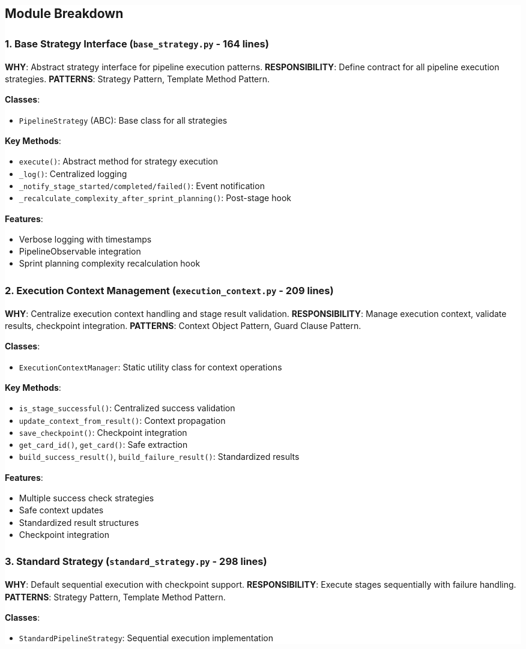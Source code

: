 ## Module Breakdown

### 1. Base Strategy Interface (`base_strategy.py` - 164 lines)

**WHY**: Abstract strategy interface for pipeline execution patterns.
**RESPONSIBILITY**: Define contract for all pipeline execution strategies.
**PATTERNS**: Strategy Pattern, Template Method Pattern.

**Classes**:
- `PipelineStrategy` (ABC): Base class for all strategies

**Key Methods**:
- `execute()`: Abstract method for strategy execution
- `_log()`: Centralized logging
- `_notify_stage_started/completed/failed()`: Event notification
- `_recalculate_complexity_after_sprint_planning()`: Post-stage hook

**Features**:
- Verbose logging with timestamps
- PipelineObservable integration
- Sprint planning complexity recalculation hook

### 2. Execution Context Management (`execution_context.py` - 209 lines)

**WHY**: Centralize execution context handling and stage result validation.
**RESPONSIBILITY**: Manage execution context, validate results, checkpoint integration.
**PATTERNS**: Context Object Pattern, Guard Clause Pattern.

**Classes**:
- `ExecutionContextManager`: Static utility class for context operations

**Key Methods**:
- `is_stage_successful()`: Centralized success validation
- `update_context_from_result()`: Context propagation
- `save_checkpoint()`: Checkpoint integration
- `get_card_id()`, `get_card()`: Safe extraction
- `build_success_result()`, `build_failure_result()`: Standardized results

**Features**:
- Multiple success check strategies
- Safe context updates
- Standardized result structures
- Checkpoint integration

### 3. Standard Strategy (`standard_strategy.py` - 298 lines)

**WHY**: Default sequential execution with checkpoint support.
**RESPONSIBILITY**: Execute stages sequentially with failure handling.
**PATTERNS**: Strategy Pattern, Template Method Pattern.

**Classes**:
- `StandardPipelineStrategy`: Sequential execution implementation

